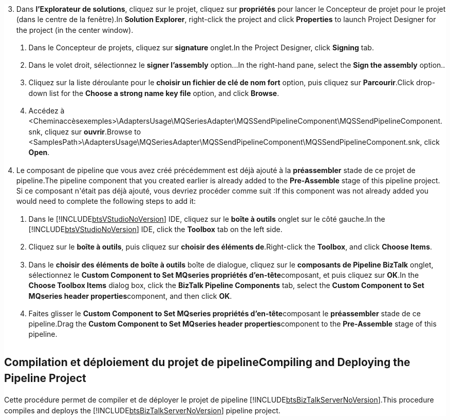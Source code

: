 3.  <span data-ttu-id="8a414-167">Dans **l’Explorateur de solutions**, cliquez sur le projet, cliquez sur **propriétés** pour lancer le Concepteur de projet pour le projet (dans le centre de la fenêtre).</span><span class="sxs-lookup"><span data-stu-id="8a414-167">In **Solution Explorer**, right-click the project and click **Properties** to launch Project Designer for the project (in the center window).</span></span>  
  
    1.  <span data-ttu-id="8a414-168">Dans le Concepteur de projets, cliquez sur **signature** onglet.</span><span class="sxs-lookup"><span data-stu-id="8a414-168">In the Project Designer, click **Signing** tab.</span></span>  
  
    2.  <span data-ttu-id="8a414-169">Dans le volet droit, sélectionnez le **signer l’assembly** option...</span><span class="sxs-lookup"><span data-stu-id="8a414-169">In the right-hand pane, select the **Sign the assembly** option..</span></span>  
  
    3.  <span data-ttu-id="8a414-170">Cliquez sur la liste déroulante pour le **choisir un fichier de clé de nom fort** option, puis cliquez sur **Parcourir**.</span><span class="sxs-lookup"><span data-stu-id="8a414-170">Click drop-down list for the **Choose a strong name key file** option, and click **Browse**.</span></span>  
  
    4.  <span data-ttu-id="8a414-171">Accédez à \<Cheminaccèsexemples\>\AdaptersUsage\MQSeriesAdapter\MQSSendPipelineComponent\MQSSendPipelineComponent.snk, cliquez sur **ouvrir**.</span><span class="sxs-lookup"><span data-stu-id="8a414-171">Browse to \<SamplesPath\>\AdaptersUsage\MQSeriesAdapter\MQSSendPipelineComponent\MQSSendPipelineComponent.snk, click **Open**.</span></span>  
  
4.  <span data-ttu-id="8a414-172">Le composant de pipeline que vous avez créé précédemment est déjà ajouté à la **préassembler** stade de ce projet de pipeline.</span><span class="sxs-lookup"><span data-stu-id="8a414-172">The pipeline component that you created earlier is already added to the **Pre-Assemble** stage of this pipeline project.</span></span> <span data-ttu-id="8a414-173">Si ce composant n'était pas déjà ajouté, vous devriez procéder comme suit :</span><span class="sxs-lookup"><span data-stu-id="8a414-173">If this component was not already added you would need to complete the following steps to add it:</span></span>  
  
    1.  <span data-ttu-id="8a414-174">Dans le [!INCLUDE[btsVStudioNoVersion](../includes/btsvstudionoversion-md.md)] IDE, cliquez sur le **boîte à outils** onglet sur le côté gauche.</span><span class="sxs-lookup"><span data-stu-id="8a414-174">In the [!INCLUDE[btsVStudioNoVersion](../includes/btsvstudionoversion-md.md)] IDE, click the **Toolbox** tab on the left side.</span></span>  
  
    2.  <span data-ttu-id="8a414-175">Cliquez sur le **boîte à outils**, puis cliquez sur **choisir des éléments de**.</span><span class="sxs-lookup"><span data-stu-id="8a414-175">Right-click the **Toolbox**, and click **Choose Items**.</span></span>  
  
    3.  <span data-ttu-id="8a414-176">Dans le **choisir des éléments de boîte à outils** boîte de dialogue, cliquez sur le **composants de Pipeline BizTalk** onglet, sélectionnez le **Custom Component to Set MQseries propriétés d’en-tête**composant, et puis cliquez sur **OK**.</span><span class="sxs-lookup"><span data-stu-id="8a414-176">In the **Choose Toolbox Items** dialog box, click the **BizTalk Pipeline Components** tab, select the **Custom Component to Set MQseries header properties**component, and then click **OK**.</span></span>  
  
    4.  <span data-ttu-id="8a414-177">Faites glisser le **Custom Component to Set MQseries propriétés d’en-tête**composant le **préassembler** stade de ce pipeline.</span><span class="sxs-lookup"><span data-stu-id="8a414-177">Drag the **Custom Component to Set MQseries header properties**component to the **Pre-Assemble** stage of this pipeline.</span></span>  
  
## <a name="compiling-and-deploying-the-pipeline-project"></a><span data-ttu-id="8a414-178">Compilation et déploiement du projet de pipeline</span><span class="sxs-lookup"><span data-stu-id="8a414-178">Compiling and Deploying the Pipeline Project</span></span>  
 <span data-ttu-id="8a414-179">Cette procédure permet de compiler et de déployer le projet de pipeline [!INCLUDE[btsBizTalkServerNoVersion](../includes/btsbiztalkservernoversion-md.md)].</span><span class="sxs-lookup"><span data-stu-id="8a414-179">This procedure compiles and deploys the [!INCLUDE[btsBizTalkServerNoVersion](../includes/btsbiztalkservernoversion-md.md)] pipeline project.</span></span>  
  